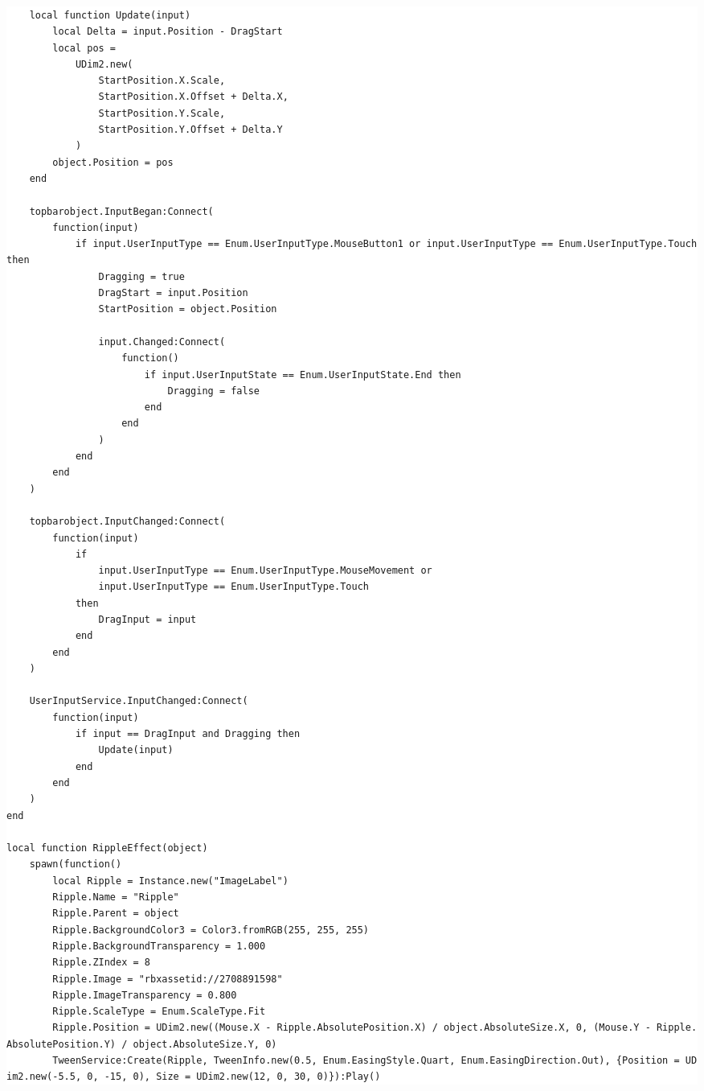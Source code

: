 		local function Update(input)
			local Delta = input.Position - DragStart
			local pos =
				UDim2.new(
					StartPosition.X.Scale,
					StartPosition.X.Offset + Delta.X,
					StartPosition.Y.Scale,
					StartPosition.Y.Offset + Delta.Y
				)
			object.Position = pos
		end
	
		topbarobject.InputBegan:Connect(
			function(input)
				if input.UserInputType == Enum.UserInputType.MouseButton1 or input.UserInputType == Enum.UserInputType.Touch then
					Dragging = true
					DragStart = input.Position
					StartPosition = object.Position
	
					input.Changed:Connect(
						function()
							if input.UserInputState == Enum.UserInputState.End then
								Dragging = false
							end
						end
					)
				end
			end
		)
	
		topbarobject.InputChanged:Connect(
			function(input)
				if
					input.UserInputType == Enum.UserInputType.MouseMovement or
					input.UserInputType == Enum.UserInputType.Touch
				then
					DragInput = input
				end
			end
		)
	
		UserInputService.InputChanged:Connect(
			function(input)
				if input == DragInput and Dragging then
					Update(input)
				end
			end
		)
	end
	
	local function RippleEffect(object)
		spawn(function()
			local Ripple = Instance.new("ImageLabel")
			Ripple.Name = "Ripple"
			Ripple.Parent = object
			Ripple.BackgroundColor3 = Color3.fromRGB(255, 255, 255)
			Ripple.BackgroundTransparency = 1.000
			Ripple.ZIndex = 8
			Ripple.Image = "rbxassetid://2708891598"
			Ripple.ImageTransparency = 0.800
			Ripple.ScaleType = Enum.ScaleType.Fit
			Ripple.Position = UDim2.new((Mouse.X - Ripple.AbsolutePosition.X) / object.AbsoluteSize.X, 0, (Mouse.Y - Ripple.AbsolutePosition.Y) / object.AbsoluteSize.Y, 0)
			TweenService:Create(Ripple, TweenInfo.new(0.5, Enum.EasingStyle.Quart, Enum.EasingDirection.Out), {Position = UDim2.new(-5.5, 0, -15, 0), Size = UDim2.new(12, 0, 30, 0)}):Play()